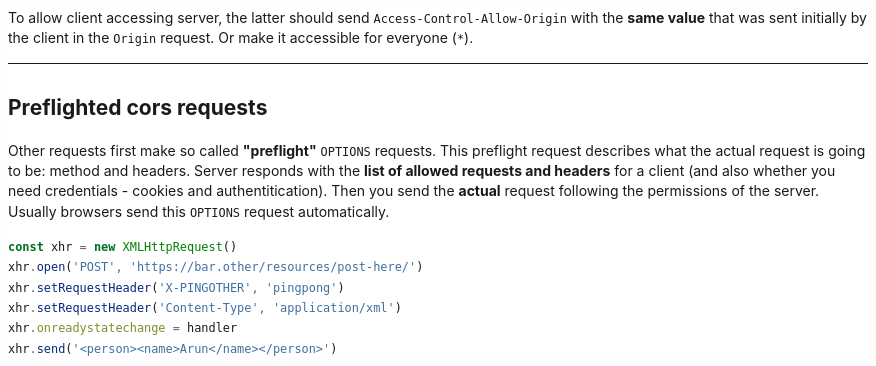 To allow client accessing server, the latter should send `Access-Control-Allow-Origin` with the **same value** that was sent initially by the client in the `Origin` request. Or make it accessible for everyone (`*`).

***



## Preflighted cors requests

Other requests first make so called **"preflight"** `OPTIONS` requests. This preflight request describes what the actual request is going to be: method and headers. Server responds with the **list of allowed requests and headers** for a client (and also whether you need credentials - cookies and authentitication). Then you send the **actual** request following the permissions of the server. Usually browsers send this `OPTIONS` request automatically.

```js
const xhr = new XMLHttpRequest()
xhr.open('POST', 'https://bar.other/resources/post-here/')
xhr.setRequestHeader('X-PINGOTHER', 'pingpong')
xhr.setRequestHeader('Content-Type', 'application/xml')
xhr.onreadystatechange = handler
xhr.send('<person><name>Arun</name></person>')
```

